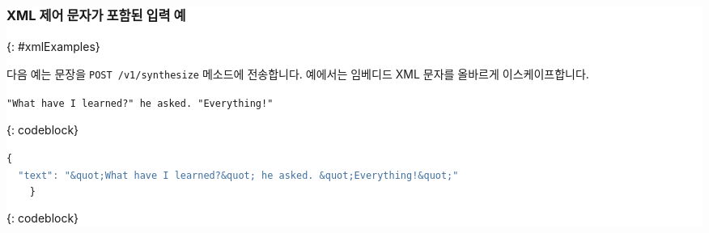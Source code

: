 ### XML 제어 문자가 포함된 입력 예
{: #xmlExamples}

다음 예는 문장을 `POST /v1/synthesize` 메소드에 전송합니다. 예에서는 임베디드 XML 문자를 올바르게 이스케이프합니다.

```
"What have I learned?" he asked. "Everything!"
```
{: codeblock}

```javascript
{
  "text": "&quot;What have I learned?&quot; he asked. &quot;Everything!&quot;"
    }
```
{: codeblock}
